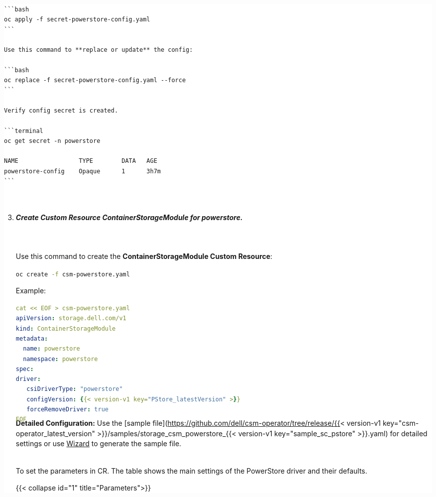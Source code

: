     ```bash
    oc apply -f secret-powerstore-config.yaml
    ```

    Use this command to **replace or update** the config:

    ```bash
    oc replace -f secret-powerstore-config.yaml --force
    ```

    Verify config secret is created.

    ```terminal
    oc get secret -n powerstore

    NAME                 TYPE        DATA   AGE
    powerstore-config    Opaque      1      3h7m
    ```
  </br>

3. ##### **Create Custom Resource** ContainerStorageModule for powerstore.

   <br>

    Use this command to create the **ContainerStorageModule Custom Resource**:

    ```bash
    oc create -f csm-powerstore.yaml
    ```

    Example:
    <div style="margin-bottom: -1.8rem">


    ```yaml
    cat << EOF > csm-powerstore.yaml
    apiVersion: storage.dell.com/v1
    kind: ContainerStorageModule
    metadata:
      name: powerstore
      namespace: powerstore
    spec:
    driver:
       csiDriverType: "powerstore"
       configVersion: {{< version-v1 key="PStore_latestVersion" >}}
       forceRemoveDriver: true
    EOF
    ```
    </div>

    **Detailed Configuration:** Use the [sample file](https://github.com/dell/csm-operator/tree/release/{{< version-v1 key="csm-operator_latest_version" >}}/samples/storage_csm_powerstore_{{< version-v1 key="sample_sc_pstore" >}}.yaml) for detailed settings or use [Wizard](./installationwizard#generate-manifest-file) to generate the sample file.

    <br>
    To set the parameters in CR. The table shows the main settings of the PowerStore driver and their defaults.
<ul>
{{< collapse id="1" title="Parameters">}}
